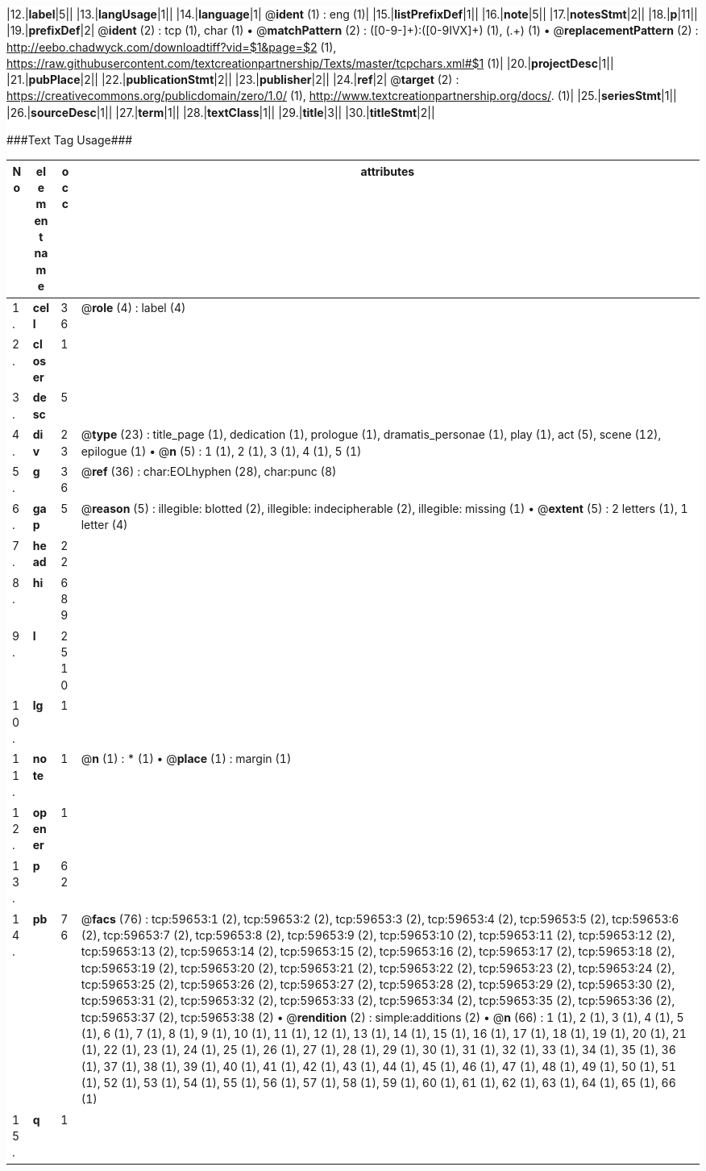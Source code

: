 |12.|__label__|5||
|13.|__langUsage__|1||
|14.|__language__|1| @__ident__ (1) : eng (1)|
|15.|__listPrefixDef__|1||
|16.|__note__|5||
|17.|__notesStmt__|2||
|18.|__p__|11||
|19.|__prefixDef__|2| @__ident__ (2) : tcp (1), char (1)  •  @__matchPattern__ (2) : ([0-9\-]+):([0-9IVX]+) (1), (.+) (1)  •  @__replacementPattern__ (2) : http://eebo.chadwyck.com/downloadtiff?vid=$1&page=$2 (1), https://raw.githubusercontent.com/textcreationpartnership/Texts/master/tcpchars.xml#$1 (1)|
|20.|__projectDesc__|1||
|21.|__pubPlace__|2||
|22.|__publicationStmt__|2||
|23.|__publisher__|2||
|24.|__ref__|2| @__target__ (2) : https://creativecommons.org/publicdomain/zero/1.0/ (1), http://www.textcreationpartnership.org/docs/. (1)|
|25.|__seriesStmt__|1||
|26.|__sourceDesc__|1||
|27.|__term__|1||
|28.|__textClass__|1||
|29.|__title__|3||
|30.|__titleStmt__|2||


###Text Tag Usage###

|No|element name|occ|attributes|
|---|---|---|---|
|1.|__cell__|36| @__role__ (4) : label (4)|
|2.|__closer__|1||
|3.|__desc__|5||
|4.|__div__|23| @__type__ (23) : title_page (1), dedication (1), prologue (1), dramatis_personae (1), play (1), act (5), scene (12), epilogue (1)  •  @__n__ (5) : 1 (1), 2 (1), 3 (1), 4 (1), 5 (1)|
|5.|__g__|36| @__ref__ (36) : char:EOLhyphen (28), char:punc (8)|
|6.|__gap__|5| @__reason__ (5) : illegible: blotted (2), illegible: indecipherable (2), illegible: missing (1)  •  @__extent__ (5) : 2 letters (1), 1 letter (4)|
|7.|__head__|22||
|8.|__hi__|689||
|9.|__l__|2510||
|10.|__lg__|1||
|11.|__note__|1| @__n__ (1) : * (1)  •  @__place__ (1) : margin (1)|
|12.|__opener__|1||
|13.|__p__|62||
|14.|__pb__|76| @__facs__ (76) : tcp:59653:1 (2), tcp:59653:2 (2), tcp:59653:3 (2), tcp:59653:4 (2), tcp:59653:5 (2), tcp:59653:6 (2), tcp:59653:7 (2), tcp:59653:8 (2), tcp:59653:9 (2), tcp:59653:10 (2), tcp:59653:11 (2), tcp:59653:12 (2), tcp:59653:13 (2), tcp:59653:14 (2), tcp:59653:15 (2), tcp:59653:16 (2), tcp:59653:17 (2), tcp:59653:18 (2), tcp:59653:19 (2), tcp:59653:20 (2), tcp:59653:21 (2), tcp:59653:22 (2), tcp:59653:23 (2), tcp:59653:24 (2), tcp:59653:25 (2), tcp:59653:26 (2), tcp:59653:27 (2), tcp:59653:28 (2), tcp:59653:29 (2), tcp:59653:30 (2), tcp:59653:31 (2), tcp:59653:32 (2), tcp:59653:33 (2), tcp:59653:34 (2), tcp:59653:35 (2), tcp:59653:36 (2), tcp:59653:37 (2), tcp:59653:38 (2)  •  @__rendition__ (2) : simple:additions (2)  •  @__n__ (66) : 1 (1), 2 (1), 3 (1), 4 (1), 5 (1), 6 (1), 7 (1), 8 (1), 9 (1), 10 (1), 11 (1), 12 (1), 13 (1), 14 (1), 15 (1), 16 (1), 17 (1), 18 (1), 19 (1), 20 (1), 21 (1), 22 (1), 23 (1), 24 (1), 25 (1), 26 (1), 27 (1), 28 (1), 29 (1), 30 (1), 31 (1), 32 (1), 33 (1), 34 (1), 35 (1), 36 (1), 37 (1), 38 (1), 39 (1), 40 (1), 41 (1), 42 (1), 43 (1), 44 (1), 45 (1), 46 (1), 47 (1), 48 (1), 49 (1), 50 (1), 51 (1), 52 (1), 53 (1), 54 (1), 55 (1), 56 (1), 57 (1), 58 (1), 59 (1), 60 (1), 61 (1), 62 (1), 63 (1), 64 (1), 65 (1), 66 (1)|
|15.|__q__|1||